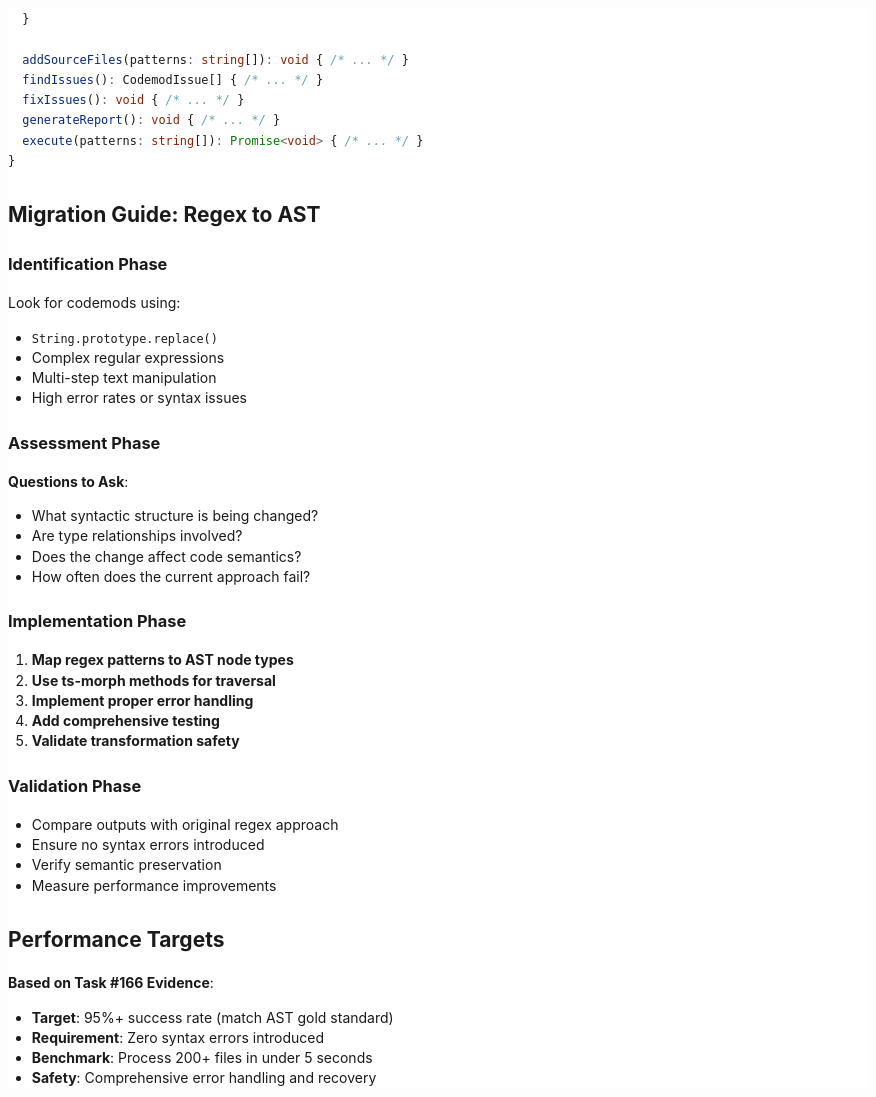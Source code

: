 ```typescript
  }

  addSourceFiles(patterns: string[]): void { /* ... */ }
  findIssues(): CodemodIssue[] { /* ... */ }
  fixIssues(): void { /* ... */ }
  generateReport(): void { /* ... */ }
  execute(patterns: string[]): Promise<void> { /* ... */ }
}
```

## Migration Guide: Regex to AST

### Identification Phase

Look for codemods using:
- `String.prototype.replace()`
- Complex regular expressions
- Multi-step text manipulation
- High error rates or syntax issues

### Assessment Phase

**Questions to Ask**:
- What syntactic structure is being changed?
- Are type relationships involved?
- Does the change affect code semantics?
- How often does the current approach fail?

### Implementation Phase

1. **Map regex patterns to AST node types**
2. **Use ts-morph methods for traversal**
3. **Implement proper error handling**
4. **Add comprehensive testing**
5. **Validate transformation safety**

### Validation Phase

- Compare outputs with original regex approach
- Ensure no syntax errors introduced
- Verify semantic preservation
- Measure performance improvements

## Performance Targets

**Based on Task #166 Evidence**:
- **Target**: 95%+ success rate (match AST gold standard)
- **Requirement**: Zero syntax errors introduced
- **Benchmark**: Process 200+ files in under 5 seconds
- **Safety**: Comprehensive error handling and recovery
